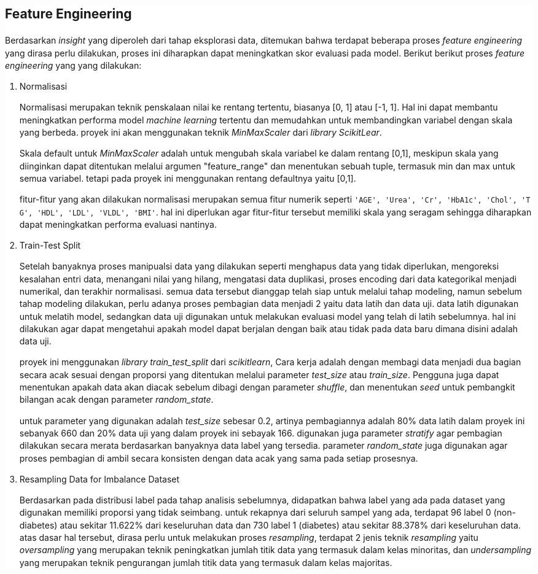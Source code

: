 ## Feature Engineering

Berdasarkan _insight_ yang diperoleh dari tahap eksplorasi data, ditemukan bahwa terdapat beberapa proses _feature engineering_ yang dirasa perlu dilakukan, proses ini diharapkan dapat meningkatkan skor evaluasi pada model. Berikut berikut proses _feature engineering_ yang yang dilakukan:

1. Normalisasi

   Normalisasi merupakan teknik penskalaan nilai ke rentang tertentu, biasanya [0, 1] atau [-1, 1]. Hal ini dapat membantu meningkatkan performa model _machine learning_ tertentu dan memudahkan untuk membandingkan variabel dengan skala yang berbeda. proyek ini akan menggunakan teknik _MinMaxScaler_ dari _library ScikitLear_.

   Skala default untuk _MinMaxScaler_ adalah untuk mengubah skala variabel ke dalam rentang [0,1], meskipun skala yang diinginkan dapat ditentukan melalui argumen "feature_range" dan menentukan sebuah tuple, termasuk min dan max untuk semua variabel. tetapi pada proyek ini menggunakan rentang defaultnya yaitu [0,1].

   fitur-fitur yang akan dilakukan normalisasi merupakan semua fitur numerik seperti `'AGE', 'Urea', 'Cr', 'HbA1c', 'Chol', 'TG', 'HDL', 'LDL', 'VLDL', 'BMI'`. hal ini diperlukan agar fitur-fitur tersebut memiliki skala yang seragam sehingga diharapkan dapat meningkatkan performa evaluasi nantinya.

2. Train-Test Split

   Setelah banyaknya proses manipualsi data yang dilakukan seperti menghapus data yang tidak diperlukan, mengoreksi kesalahan entri data, menangani nilai yang hilang, mengatasi data duplikasi, proses encoding dari data kategorikal menjadi numerikal, dan terakhir normalisasi. semua data tersebut dianggap telah siap untuk melalui tahap modeling, namun sebelum tahap modeling dilakukan, perlu adanya proses pembagian data menjadi 2 yaitu data latih dan data uji. data latih digunakan untuk melatih model, sedangkan data uji digunakan untuk melakukan evaluasi model yang telah di latih sebelumnya. hal ini dilakukan agar dapat mengetahui apakah model dapat berjalan dengan baik atau tidak pada data baru dimana disini adalah data uji.

   proyek ini menggunakan _library train_test_split_ dari _scikitlearn_, Cara kerja adalah dengan membagi data menjadi dua bagian secara acak sesuai dengan proporsi yang ditentukan melalui parameter _test_size_ atau _train_size_. Pengguna juga dapat menentukan apakah data akan diacak sebelum dibagi dengan parameter _shuffle_, dan menentukan _seed_ untuk pembangkit bilangan acak dengan parameter _random_state_.

   untuk parameter yang digunakan adalah _test_size_ sebesar 0.2, artinya pembagiannya adalah 80% data latih dalam proyek ini sebanyak 660 dan 20% data uji yang dalam proyek ini sebayak 166. digunakan juga parameter _stratify_ agar pembagian dilakukan secara merata berdasarkan banyaknya data label yang tersedia. parameter _random_state_ juga digunakan agar proses pembagian di ambil secara konsisten dengan data acak yang sama pada setiap prosesnya.

3. Resampling Data for Imbalance Dataset

   Berdasarkan pada distribusi label pada tahap analisis sebelumnya, didapatkan bahwa label yang ada pada dataset yang digunakan memiliki proporsi yang tidak seimbang. untuk rekapnya dari seluruh sampel yang ada, terdapat 96 label 0 (non-diabetes) atau sekitar 11.622% dari keseluruhan data dan 730 label 1 (diabetes) atau sekitar 88.378% dari keseluruhan data. atas dasar hal tersebut, dirasa perlu untuk melakukan proses _resampling_, terdapat 2 jenis teknik _resampling_ yaitu _oversampling_ yang merupakan teknik peningkatkan jumlah titik data yang termasuk dalam kelas minoritas, dan _undersampling_ yang merupakan teknik pengurangan jumlah titik data yang termasuk dalam kelas majoritas.
